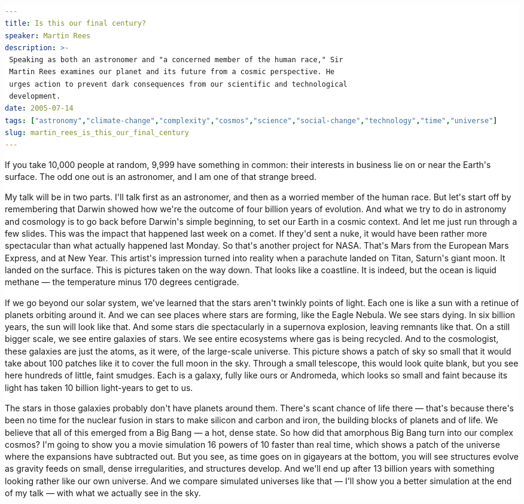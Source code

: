 ```yaml
---
title: Is this our final century?
speaker: Martin Rees
description: >-
 Speaking as both an astronomer and "a concerned member of the human race," Sir
 Martin Rees examines our planet and its future from a cosmic perspective. He
 urges action to prevent dark consequences from our scientific and technological
 development.
date: 2005-07-14
tags: ["astronomy","climate-change","complexity","cosmos","science","social-change","technology","time","universe"]
slug: martin_rees_is_this_our_final_century
---
```


If you take 10,000 people at random, 9,999 have something in common: their interests in
business lie on or near the Earth's surface. The odd one out is an astronomer, and I am
one of that strange breed. 

My talk will be in two parts. I'll talk first as an astronomer, and then as a worried
member of the human race. But let's start off by remembering that Darwin showed how we're
the outcome of four billion years of evolution. And what we try to do in astronomy and
cosmology is to go back before Darwin's simple beginning, to set our Earth in a cosmic
context. And let me just run through a few slides. This was the impact that happened last
week on a comet. If they'd sent a nuke, it would have been rather more spectacular than
what actually happened last Monday. So that's another project for NASA. That's Mars from
the European Mars Express, and at New Year. This artist's impression turned into reality
when a parachute landed on Titan, Saturn's giant moon. It landed on the surface. This is
pictures taken on the way down. That looks like a coastline. It is indeed, but the ocean
is liquid methane — the temperature minus 170 degrees centigrade.

If we go beyond our solar system, we've learned that the stars aren't twinkly points of
light. Each one is like a sun with a retinue of planets orbiting around it. And we can see
places where stars are forming, like the Eagle Nebula. We see stars dying. In six billion
years, the sun will look like that. And some stars die spectacularly in a supernova
explosion, leaving remnants like that. On a still bigger scale, we see entire galaxies of
stars. We see entire ecosystems where gas is being recycled. And to the cosmologist, these
galaxies are just the atoms, as it were, of the large-scale universe. This picture shows a
patch of sky so small that it would take about 100 patches like it to cover the full moon
in the sky. Through a small telescope, this would look quite blank, but you see here
hundreds of little, faint smudges. Each is a galaxy, fully like ours or Andromeda, which
looks so small and faint because its light has taken 10 billion light-years to get to
us.

The stars in those galaxies probably don't have planets around them. There's scant chance
of life there — that's because there's been no time for the nuclear fusion in stars to
make silicon and carbon and iron, the building blocks of planets and of life. We believe
that all of this emerged from a Big Bang — a hot, dense state. So how did that amorphous
Big Bang turn into our complex cosmos? I'm going to show you a movie simulation 16 powers
of 10 faster than real time, which shows a patch of the universe where the expansions have
subtracted out. But you see, as time goes on in gigayears at the bottom, you will see
structures evolve as gravity feeds on small, dense irregularities, and structures develop.
And we'll end up after 13 billion years with something looking rather like our own
universe. And we compare simulated universes like that — I'll show you a better simulation
at the end of my talk — with what we actually see in the sky.
